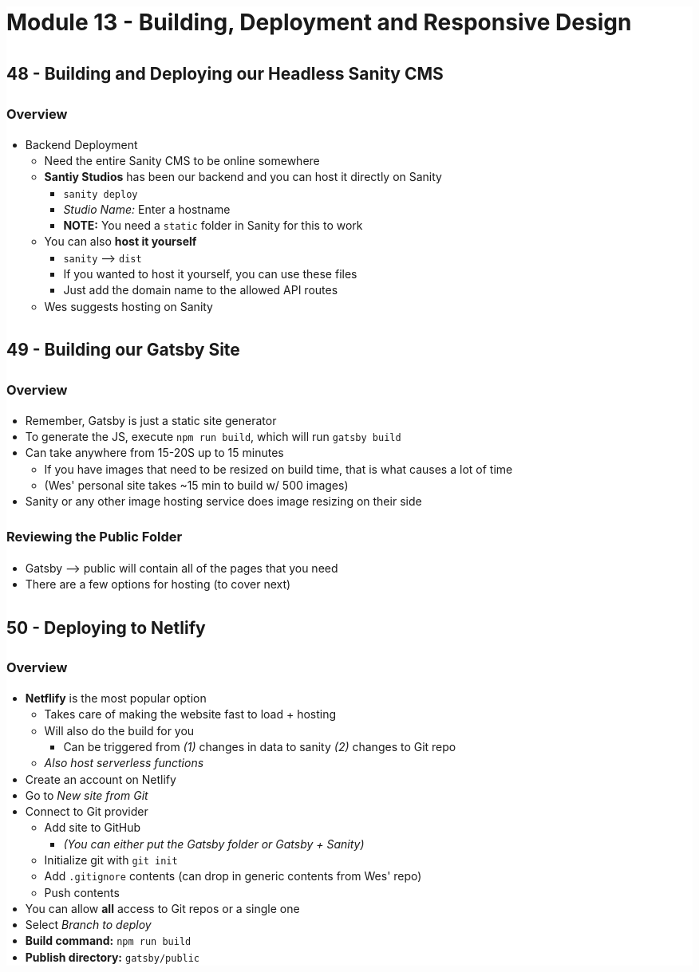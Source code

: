 # Module 13 - Building, Deployment and Responsive Design

## 48 - Building and Deploying our Headless Sanity CMS

### Overview

- Backend Deployment
  - Need the entire Sanity CMS to be online somewhere
  - **Santiy Studios** has been our backend and you can host it directly on Sanity
    - `sanity deploy`
    - _Studio Name:_ Enter a hostname
    - **NOTE:** You need a `static` folder in Sanity for this to work
  - You can also **host it yourself**
    - `sanity` --> `dist`
    - If you wanted to host it yourself, you can use these files
    - Just add the domain name to the allowed API routes
  - Wes suggests hosting on Sanity

## 49 - Building our Gatsby Site

### Overview

- Remember, Gatsby is just a static site generator
- To generate the JS, execute `npm run build`, which will run `gatsby build`
- Can take anywhere from 15-20S up to 15 minutes
  - If you have images that need to be resized on build time, that is what causes a lot of time
  - (Wes' personal site takes ~15 min to build w/ 500 images)
- Sanity or any other image hosting service does image resizing on their side

### Reviewing the Public Folder

- Gatsby --> public will contain all of the pages that you need
- There are a few options for hosting (to cover next)

## 50 - Deploying to Netlify

### Overview

- **Netflify** is the most popular option
  - Takes care of making the website fast to load + hosting
  - Will also do the build for you
    - Can be triggered from _(1)_ changes in data to sanity _(2)_ changes to Git repo
  - _Also host serverless functions_
- Create an account on Netlify
- Go to _New site from Git_
- Connect to Git provider
  - Add site to GitHub
    - _(You can either put the Gatsby folder or Gatsby + Sanity)_
  - Initialize git with `git init`
  - Add `.gitignore` contents (can drop in generic contents from Wes' repo)
  - Push contents
- You can allow **all** access to Git repos or a single one
- Select _Branch to deploy_
- **Build command:** `npm run build`
- **Publish directory:** `gatsby/public`
